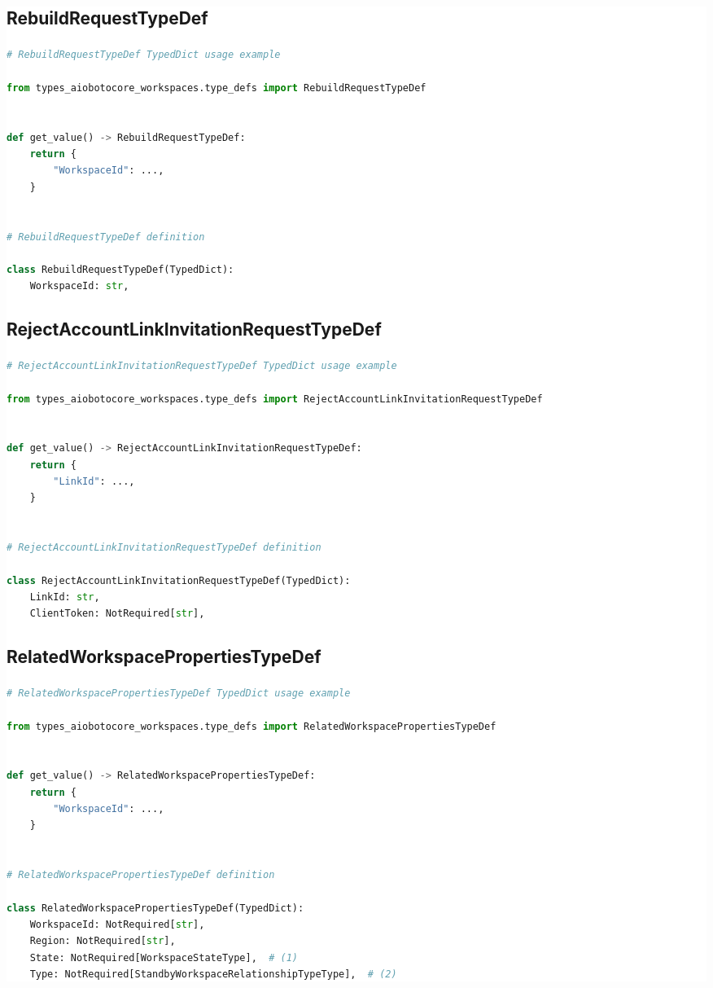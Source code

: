 ## RebuildRequestTypeDef

```python
# RebuildRequestTypeDef TypedDict usage example

from types_aiobotocore_workspaces.type_defs import RebuildRequestTypeDef


def get_value() -> RebuildRequestTypeDef:
    return {
        "WorkspaceId": ...,
    }


# RebuildRequestTypeDef definition

class RebuildRequestTypeDef(TypedDict):
    WorkspaceId: str,
```

## RejectAccountLinkInvitationRequestTypeDef

```python
# RejectAccountLinkInvitationRequestTypeDef TypedDict usage example

from types_aiobotocore_workspaces.type_defs import RejectAccountLinkInvitationRequestTypeDef


def get_value() -> RejectAccountLinkInvitationRequestTypeDef:
    return {
        "LinkId": ...,
    }


# RejectAccountLinkInvitationRequestTypeDef definition

class RejectAccountLinkInvitationRequestTypeDef(TypedDict):
    LinkId: str,
    ClientToken: NotRequired[str],
```

## RelatedWorkspacePropertiesTypeDef

```python
# RelatedWorkspacePropertiesTypeDef TypedDict usage example

from types_aiobotocore_workspaces.type_defs import RelatedWorkspacePropertiesTypeDef


def get_value() -> RelatedWorkspacePropertiesTypeDef:
    return {
        "WorkspaceId": ...,
    }


# RelatedWorkspacePropertiesTypeDef definition

class RelatedWorkspacePropertiesTypeDef(TypedDict):
    WorkspaceId: NotRequired[str],
    Region: NotRequired[str],
    State: NotRequired[WorkspaceStateType],  # (1)
    Type: NotRequired[StandbyWorkspaceRelationshipTypeType],  # (2)
```
